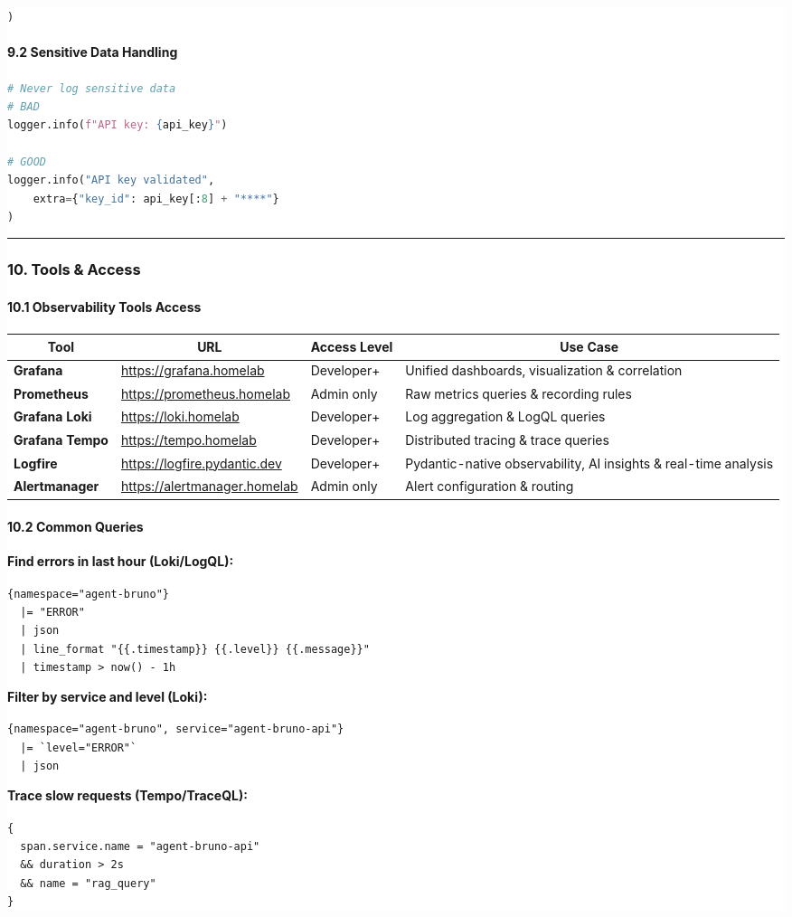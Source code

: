 ```python
)
```

#### 9.2 Sensitive Data Handling

```python
# Never log sensitive data
# BAD
logger.info(f"API key: {api_key}")

# GOOD
logger.info("API key validated", 
    extra={"key_id": api_key[:8] + "****"}
)
```

---

### 10. Tools & Access

#### 10.1 Observability Tools Access

| Tool | URL | Access Level | Use Case |
|------|-----|--------------|----------|
| **Grafana** | https://grafana.homelab | Developer+ | Unified dashboards, visualization & correlation |
| **Prometheus** | https://prometheus.homelab | Admin only | Raw metrics queries & recording rules |
| **Grafana Loki** | https://loki.homelab | Developer+ | Log aggregation & LogQL queries |
| **Grafana Tempo** | https://tempo.homelab | Developer+ | Distributed tracing & trace queries |
| **Logfire** | https://logfire.pydantic.dev | Developer+ | Pydantic-native observability, AI insights & real-time analysis |
| **Alertmanager** | https://alertmanager.homelab | Admin only | Alert configuration & routing |

#### 10.2 Common Queries

**Find errors in last hour (Loki/LogQL):**
```logql
{namespace="agent-bruno"} 
  |= "ERROR" 
  | json 
  | line_format "{{.timestamp}} {{.level}} {{.message}}"
  | timestamp > now() - 1h
```

**Filter by service and level (Loki):**
```logql
{namespace="agent-bruno", service="agent-bruno-api"} 
  |= `level="ERROR"` 
  | json
```

**Trace slow requests (Tempo/TraceQL):**
```traceql
{ 
  span.service.name = "agent-bruno-api" 
  && duration > 2s 
  && name = "rag_query" 
}
```
